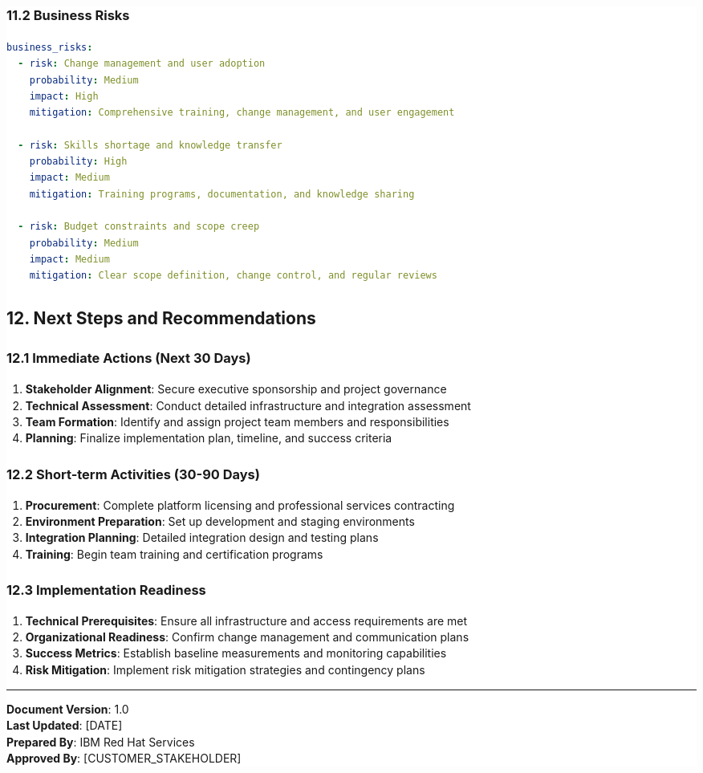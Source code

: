 ### 11.2 Business Risks
```yaml
business_risks:
  - risk: Change management and user adoption
    probability: Medium
    impact: High
    mitigation: Comprehensive training, change management, and user engagement
  
  - risk: Skills shortage and knowledge transfer
    probability: High
    impact: Medium
    mitigation: Training programs, documentation, and knowledge sharing
  
  - risk: Budget constraints and scope creep
    probability: Medium
    impact: Medium
    mitigation: Clear scope definition, change control, and regular reviews
```

## 12. Next Steps and Recommendations

### 12.1 Immediate Actions (Next 30 Days)
1. **Stakeholder Alignment**: Secure executive sponsorship and project governance
2. **Technical Assessment**: Conduct detailed infrastructure and integration assessment
3. **Team Formation**: Identify and assign project team members and responsibilities
4. **Planning**: Finalize implementation plan, timeline, and success criteria

### 12.2 Short-term Activities (30-90 Days)
1. **Procurement**: Complete platform licensing and professional services contracting
2. **Environment Preparation**: Set up development and staging environments
3. **Integration Planning**: Detailed integration design and testing plans
4. **Training**: Begin team training and certification programs

### 12.3 Implementation Readiness
1. **Technical Prerequisites**: Ensure all infrastructure and access requirements are met
2. **Organizational Readiness**: Confirm change management and communication plans
3. **Success Metrics**: Establish baseline measurements and monitoring capabilities
4. **Risk Mitigation**: Implement risk mitigation strategies and contingency plans

---

**Document Version**: 1.0  
**Last Updated**: [DATE]  
**Prepared By**: IBM Red Hat Services  
**Approved By**: [CUSTOMER_STAKEHOLDER]
